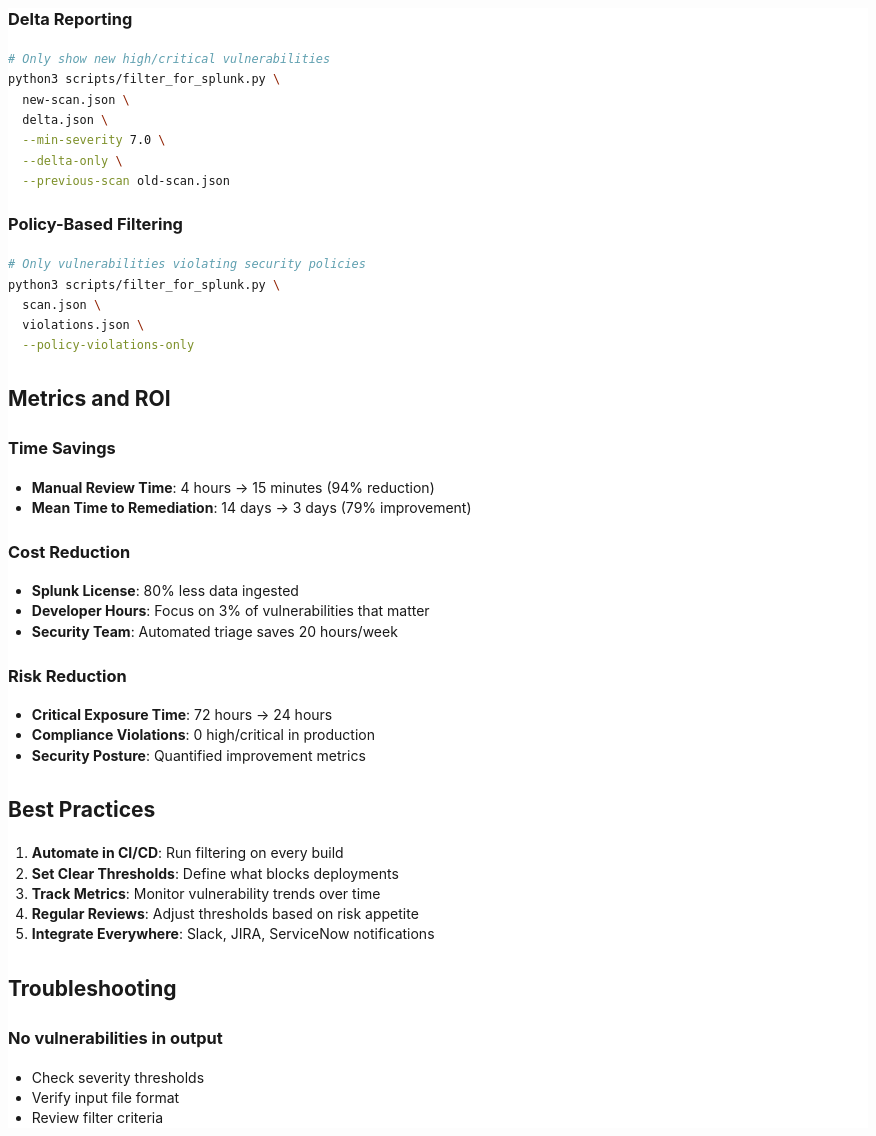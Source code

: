 ### Delta Reporting
```bash
# Only show new high/critical vulnerabilities
python3 scripts/filter_for_splunk.py \
  new-scan.json \
  delta.json \
  --min-severity 7.0 \
  --delta-only \
  --previous-scan old-scan.json
```

### Policy-Based Filtering
```bash
# Only vulnerabilities violating security policies
python3 scripts/filter_for_splunk.py \
  scan.json \
  violations.json \
  --policy-violations-only
```

## Metrics and ROI

### Time Savings
- **Manual Review Time**: 4 hours → 15 minutes (94% reduction)
- **Mean Time to Remediation**: 14 days → 3 days (79% improvement)

### Cost Reduction
- **Splunk License**: 80% less data ingested
- **Developer Hours**: Focus on 3% of vulnerabilities that matter
- **Security Team**: Automated triage saves 20 hours/week

### Risk Reduction
- **Critical Exposure Time**: 72 hours → 24 hours
- **Compliance Violations**: 0 high/critical in production
- **Security Posture**: Quantified improvement metrics

## Best Practices

1. **Automate in CI/CD**: Run filtering on every build
2. **Set Clear Thresholds**: Define what blocks deployments
3. **Track Metrics**: Monitor vulnerability trends over time
4. **Regular Reviews**: Adjust thresholds based on risk appetite
5. **Integrate Everywhere**: Slack, JIRA, ServiceNow notifications

## Troubleshooting

### No vulnerabilities in output
- Check severity thresholds
- Verify input file format
- Review filter criteria
